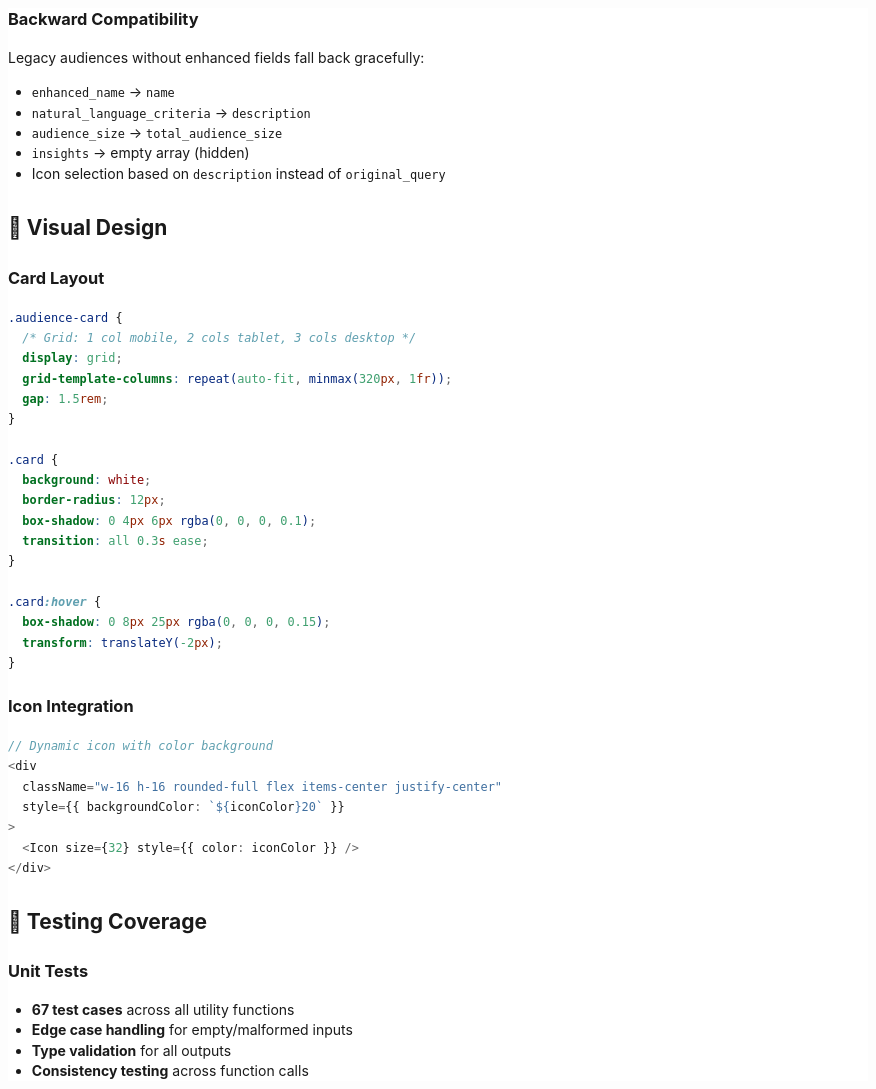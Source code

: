 ### Backward Compatibility
Legacy audiences without enhanced fields fall back gracefully:
- `enhanced_name` → `name`
- `natural_language_criteria` → `description`
- `audience_size` → `total_audience_size`
- `insights` → empty array (hidden)
- Icon selection based on `description` instead of `original_query`

## 🎨 Visual Design

### Card Layout
```css
.audience-card {
  /* Grid: 1 col mobile, 2 cols tablet, 3 cols desktop */
  display: grid;
  grid-template-columns: repeat(auto-fit, minmax(320px, 1fr));
  gap: 1.5rem;
}

.card {
  background: white;
  border-radius: 12px;
  box-shadow: 0 4px 6px rgba(0, 0, 0, 0.1);
  transition: all 0.3s ease;
}

.card:hover {
  box-shadow: 0 8px 25px rgba(0, 0, 0, 0.15);
  transform: translateY(-2px);
}
```

### Icon Integration
```typescript
// Dynamic icon with color background
<div 
  className="w-16 h-16 rounded-full flex items-center justify-center"
  style={{ backgroundColor: `${iconColor}20` }}
>
  <Icon size={32} style={{ color: iconColor }} />
</div>
```

## 🧪 Testing Coverage

### Unit Tests
- **67 test cases** across all utility functions
- **Edge case handling** for empty/malformed inputs
- **Type validation** for all outputs
- **Consistency testing** across function calls
